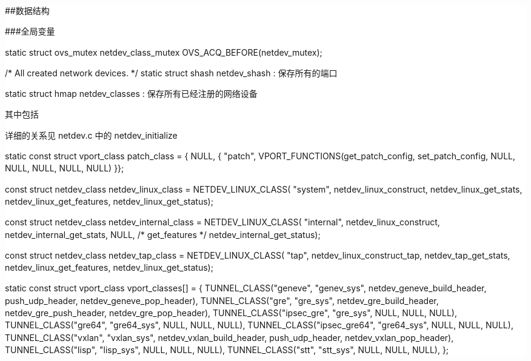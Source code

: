 


##数据结构

###全局变量

static struct ovs_mutex netdev_class_mutex OVS_ACQ_BEFORE(netdev_mutex);


/* All created network devices. */
static struct shash netdev_shash : 保存所有的端口

static struct hmap netdev_classes : 保存所有已经注册的网络设备

其中包括

详细的关系见 netdev.c 中的 netdev_initialize

static const struct vport_class patch_class =
    { NULL,
        { "patch", VPORT_FUNCTIONS(get_patch_config,
                                   set_patch_config,
                                   NULL,
                                   NULL, NULL, NULL, NULL) }};

const struct netdev_class netdev_linux_class =
    NETDEV_LINUX_CLASS(
        "system",
        netdev_linux_construct,
        netdev_linux_get_stats,
        netdev_linux_get_features,
        netdev_linux_get_status);

const struct netdev_class netdev_internal_class =
    NETDEV_LINUX_CLASS(
        "internal",
        netdev_linux_construct,
        netdev_internal_get_stats,
        NULL,                  /* get_features */
        netdev_internal_get_status);

const struct netdev_class netdev_tap_class =
    NETDEV_LINUX_CLASS(
        "tap",
        netdev_linux_construct_tap,
        netdev_tap_get_stats,
        netdev_linux_get_features,
        netdev_linux_get_status);

static const struct vport_class vport_classes[] = {
    TUNNEL_CLASS("geneve", "genev_sys", netdev_geneve_build_header,
                                        push_udp_header,
                                        netdev_geneve_pop_header),
    TUNNEL_CLASS("gre", "gre_sys", netdev_gre_build_header,
                                    netdev_gre_push_header,
                                    netdev_gre_pop_header),
    TUNNEL_CLASS("ipsec_gre", "gre_sys", NULL, NULL, NULL),
    TUNNEL_CLASS("gre64", "gre64_sys", NULL,  NULL, NULL),
    TUNNEL_CLASS("ipsec_gre64", "gre64_sys", NULL, NULL, NULL),
    TUNNEL_CLASS("vxlan", "vxlan_sys", netdev_vxlan_build_header,
                                        push_udp_header,
                                        netdev_vxlan_pop_header),
    TUNNEL_CLASS("lisp", "lisp_sys", NULL, NULL, NULL),
    TUNNEL_CLASS("stt", "stt_sys", NULL, NULL, NULL),
};
